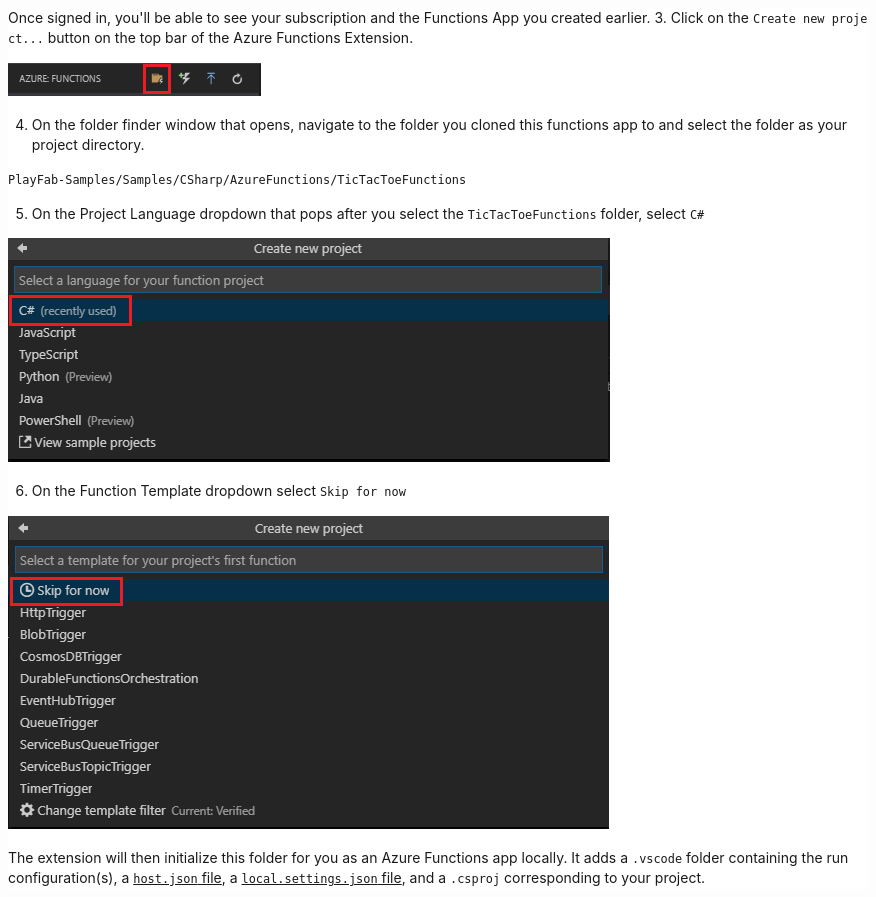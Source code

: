 Once signed in, you'll be able to see your subscription and the Functions App you created earlier.
3. Click on the `Create new project...` button on the top bar of the Azure Functions Extension.

![Create new Azure Functions App project](docs/CreateNewProject.png)

4. On the folder finder window that opens, navigate to the folder you cloned this functions app to and select the folder as your project directory.
```
PlayFab-Samples/Samples/CSharp/AzureFunctions/TicTacToeFunctions
```

5. On the Project Language dropdown that pops after you select the `TicTacToeFunctions` folder, select `C#`

![Project Language Selection](docs/ProjectLanguage.png)

6. On the Function Template dropdown select `Skip for now`

![Function Template Selection](docs/FunctionTemplate.png)

The extension will then initialize this folder for you as an Azure Functions app locally. It adds a `.vscode` folder containing the run configuration(s), a [`host.json` file](https://docs.microsoft.com/en-us/azure/azure-functions/functions-host-json), a [`local.settings.json` file](https://docs.microsoft.com/en-us/azure/azure-functions/functions-run-local#local-settings-file), and a `.csproj` corresponding to your project.
